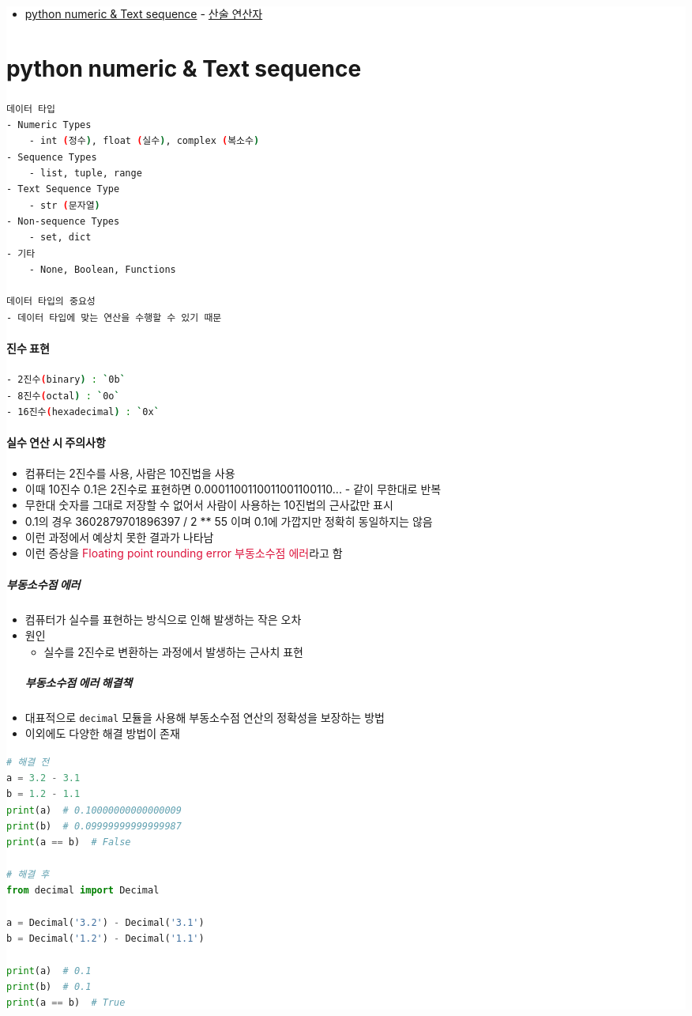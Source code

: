 - [python numeric & Text sequence](#python-numeric--text-sequence)
      - [산술 연산자](#산술-연산자)

# python numeric & Text sequence
```bash
데이터 타입
- Numeric Types
    - int (정수), float (실수), complex (복소수)
- Sequence Types
    - list, tuple, range
- Text Sequence Type
    - str (문자열)
- Non-sequence Types
    - set, dict
- 기타
    - None, Boolean, Functions

데이터 타입의 중요성
- 데이터 타입에 맞는 연산을 수행할 수 있기 때문
```

#### 진수 표현
```bash
- 2진수(binary) : `0b`
- 8진수(octal) : `0o`
- 16진수(hexadecimal) : `0x`
```
#### 실수 연산 시 주의사항
- 컴퓨터는 2진수를 사용, 사람은 10진법을 사용
- 이때 10진수 0.1은 2진수로 표현하면 0.0001100110011001100110... - 같이 무한대로 반복
- 무한대 숫자를 그대로 저장할 수 없어서 사람이 사용하는 10진법의 근사값만 표시
- 0.1의 경우 3602879701896397 / 2 ** 55 이며 0.1에 가깝지만 정확히 동일하지는 않음
- 이런 과정에서 예상치 못한 결과가 나타남
- 이런 증상을 <span style='color:crimson;'>Floating point rounding error 부동소수점 에러</span>라고 함

##### 부동소수점 에러
- 컴퓨터가 실수를 표현하는 방식으로 인해 발생하는 작은 오차
- 원인
  - 실수를 2진수로 변환하는 과정에서 발생하는 근사치 표현
  ##### 부동소수점 에러 해결책
- 대표적으로 `decimal` 모듈을 사용해 부동소수점 연산의 정확성을 보장하는 방법
- 이외에도 다양한 해결 방법이 존재


```python
# 해결 전
a = 3.2 - 3.1
b = 1.2 - 1.1
print(a)  # 0.10000000000000009
print(b)  # 0.09999999999999987
print(a == b)  # False

# 해결 후
from decimal import Decimal

a = Decimal('3.2') - Decimal('3.1')
b = Decimal('1.2') - Decimal('1.1')

print(a)  # 0.1
print(b)  # 0.1
print(a == b)  # True
```
